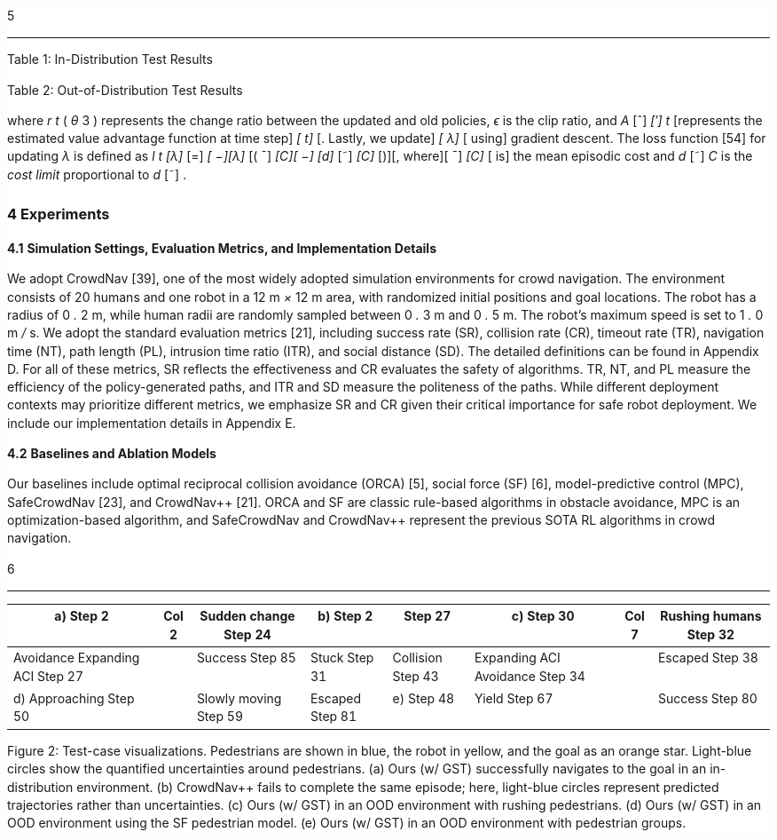 5


-----

Table 1: In-Distribution Test Results

Table 2: Out-of-Distribution Test Results




where *r* *t* ( *θ* 3 ) represents the change ratio between the updated and old policies, *ϵ* is the clip ratio,
and *A* [ˆ] *[′]* *t* [represents the estimated value advantage function at time step] *[ t]* [. Lastly, we update] *[ λ]* [ using]
gradient descent. The loss function [54] for updating *λ* is defined as *l* *t* *[λ]* [=] *[ −][λ]* [( ¯] *[C][ −]* *[d]* [˜] *[C]* [)][, where][ ¯] *[C]* [ is]
the mean episodic cost and *d* [˜] *C* is the *cost limit* proportional to *d* [˜] .
### **4 Experiments**

**4.1** **Simulation Settings, Evaluation Metrics, and Implementation Details**

We adopt CrowdNav [39], one of the most widely adopted simulation environments for crowd navigation. The environment consists of 20 humans and one robot in a 12 m *×* 12 m area, with randomized initial positions and goal locations. The robot has a radius of 0 *.* 2 m, while human radii are
randomly sampled between 0 *.* 3 m and 0 *.* 5 m. The robot’s maximum speed is set to 1 *.* 0 m */* s. We
adopt the standard evaluation metrics [21], including success rate (SR), collision rate (CR), timeout
rate (TR), navigation time (NT), path length (PL), intrusion time ratio (ITR), and social distance
(SD). The detailed definitions can be found in Appendix D. For all of these metrics, SR reflects the
effectiveness and CR evaluates the safety of algorithms. TR, NT, and PL measure the efficiency of
the policy-generated paths, and ITR and SD measure the politeness of the paths. While different
deployment contexts may prioritize different metrics, we emphasize SR and CR given their critical
importance for safe robot deployment. We include our implementation details in Appendix E.

**4.2** **Baselines and Ablation Models**

Our baselines include optimal reciprocal collision avoidance (ORCA) [5], social force (SF) [6],
model-predictive control (MPC), SafeCrowdNav [23], and CrowdNav++ [21]. ORCA and SF are
classic rule-based algorithms in obstacle avoidance, MPC is an optimization-based algorithm, and
SafeCrowdNav and CrowdNav++ represent the previous SOTA RL algorithms in crowd navigation.

6


-----

|a) Step 2|Col2|Sudden change Step 24|b) Step 2|Step 27|c) Step 30|Col7|Rushing humans Step 32|
|---|---|---|---|---|---|---|---|
|Avoidance Expanding ACI Step 27||Success Step 85|Stuck Step 31|Collision Step 43|Expanding ACI Avoidance Step 34||Escaped Step 38|
|d) Approaching Step 50||Slowly moving Step 59|Escaped Step 81|e) Step 48|Yield Step 67||Success Step 80|


Figure 2: Test-case visualizations. Pedestrians are shown in blue, the robot in yellow, and the goal
as an orange star. Light-blue circles show the quantified uncertainties around pedestrians. (a) Ours
(w/ GST) successfully navigates to the goal in an in-distribution environment. (b) CrowdNav++
fails to complete the same episode; here, light-blue circles represent predicted trajectories rather
than uncertainties. (c) Ours (w/ GST) in an OOD environment with rushing pedestrians. (d) Ours
(w/ GST) in an OOD environment using the SF pedestrian model. (e) Ours (w/ GST) in an OOD
environment with pedestrian groups.
